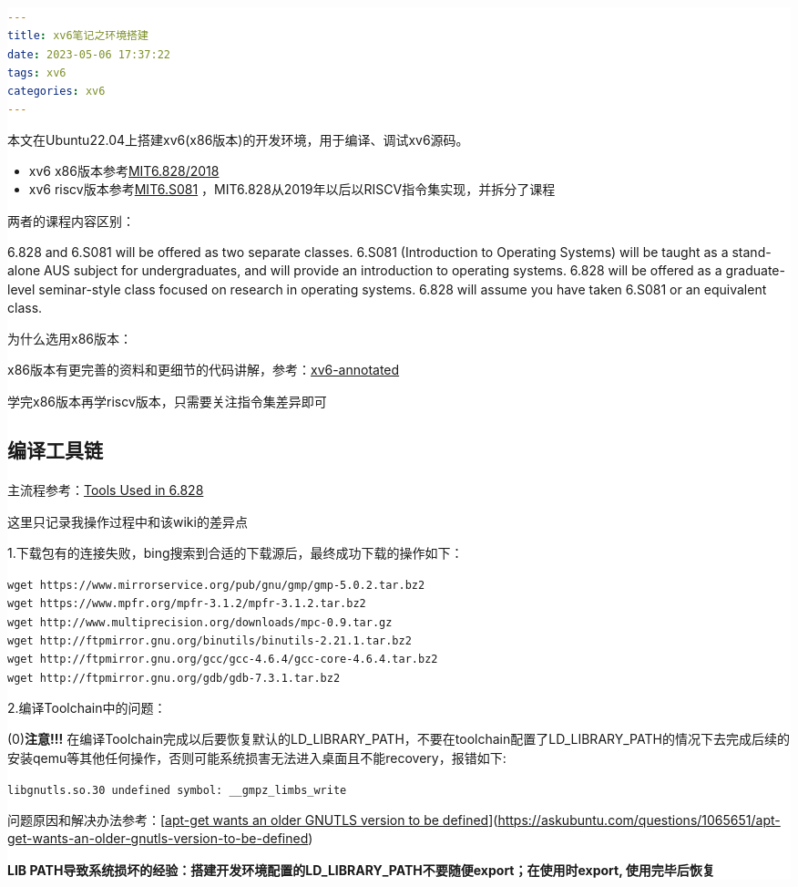```yaml
---
title: xv6笔记之环境搭建
date: 2023-05-06 17:37:22
tags: xv6
categories: xv6
---
```

本文在Ubuntu22.04上搭建xv6(x86版本)的开发环境，用于编译、调试xv6源码。

- xv6 x86版本参考[MIT6.828/2018](https://pdos.csail.mit.edu/6.828/2018/overview.html)
- xv6 riscv版本参考[MIT6.S081](https://pdos.csail.mit.edu/6.828/2020/) ，MIT6.828从2019年以后以RISCV指令集实现，并拆分了课程

两者的课程内容区别：

6.828 and 6.S081 will be offered as two separate classes. 6.S081 (Introduction to Operating Systems) will be taught as a stand-alone AUS subject for undergraduates, and will provide an introduction to operating systems. 6.828 will be offered as a graduate-level seminar-style class focused on research in operating systems. 6.828 will assume you have taken 6.S081 or an equivalent class.

为什么选用x86版本：

x86版本有更完善的资料和更细节的代码讲解，参考：[xv6-annotated](https://github.com/palladian1/xv6-annotated)

学完x86版本再学riscv版本，只需要关注指令集差异即可

## 编译工具链

主流程参考：[Tools Used in 6.828](https://pdos.csail.mit.edu/6.828/2018/tools.html)

这里只记录我操作过程中和该wiki的差异点

1.下载包有的连接失败，bing搜索到合适的下载源后，最终成功下载的操作如下：

```
wget https://www.mirrorservice.org/pub/gnu/gmp/gmp-5.0.2.tar.bz2
wget https://www.mpfr.org/mpfr-3.1.2/mpfr-3.1.2.tar.bz2
wget http://www.multiprecision.org/downloads/mpc-0.9.tar.gz
wget http://ftpmirror.gnu.org/binutils/binutils-2.21.1.tar.bz2
wget http://ftpmirror.gnu.org/gcc/gcc-4.6.4/gcc-core-4.6.4.tar.bz2
wget http://ftpmirror.gnu.org/gdb/gdb-7.3.1.tar.bz2
```

2.编译Toolchain中的问题：

(0)**注意!!!** 在编译Toolchain完成以后要恢复默认的LD_LIBRARY_PATH，不要在toolchain配置了LD_LIBRARY_PATH的情况下去完成后续的安装qemu等其他任何操作，否则可能系统损害无法进入桌面且不能recovery，报错如下:

```
libgnutls.so.30 undefined symbol: __gmpz_limbs_write
```

问题原因和解决办法参考：[[apt-get wants an older GNUTLS version to be defined](https://askubuntu.com/questions/1065651/apt-get-wants-an-older-gnutls-version-to-be-defined)](https://askubuntu.com/questions/1065651/apt-get-wants-an-older-gnutls-version-to-be-defined)

**LIB PATH导致系统损坏的经验：搭建开发环境配置的LD_LIBRARY_PATH不要随便export；在使用时export, 使用完毕后恢复**
